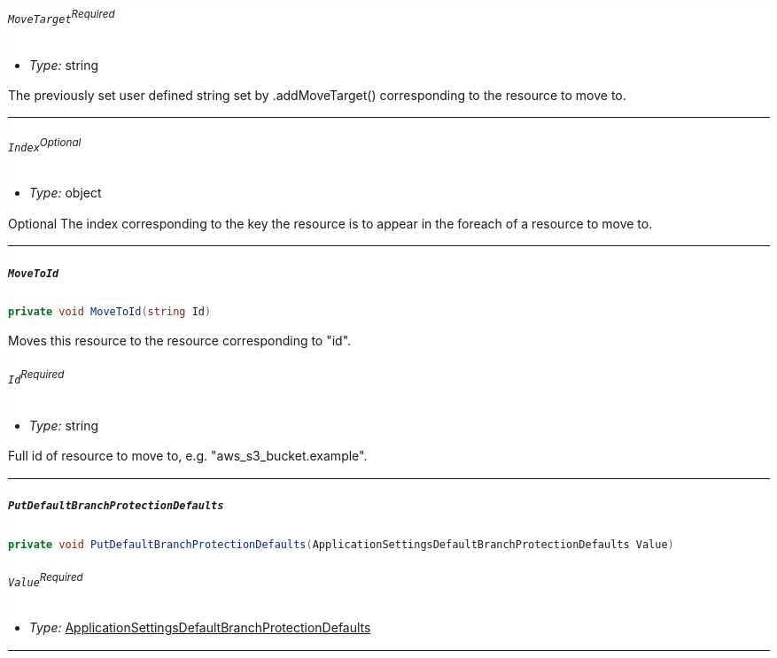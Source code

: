 ###### `MoveTarget`<sup>Required</sup> <a name="MoveTarget" id="@cdktf/provider-gitlab.applicationSettings.ApplicationSettings.moveTo.parameter.moveTarget"></a>

- *Type:* string

The previously set user defined string set by .addMoveTarget() corresponding to the resource to move to.

---

###### `Index`<sup>Optional</sup> <a name="Index" id="@cdktf/provider-gitlab.applicationSettings.ApplicationSettings.moveTo.parameter.index"></a>

- *Type:* object

Optional The index corresponding to the key the resource is to appear in the foreach of a resource to move to.

---

##### `MoveToId` <a name="MoveToId" id="@cdktf/provider-gitlab.applicationSettings.ApplicationSettings.moveToId"></a>

```csharp
private void MoveToId(string Id)
```

Moves this resource to the resource corresponding to "id".

###### `Id`<sup>Required</sup> <a name="Id" id="@cdktf/provider-gitlab.applicationSettings.ApplicationSettings.moveToId.parameter.id"></a>

- *Type:* string

Full id of resource to move to, e.g. "aws_s3_bucket.example".

---

##### `PutDefaultBranchProtectionDefaults` <a name="PutDefaultBranchProtectionDefaults" id="@cdktf/provider-gitlab.applicationSettings.ApplicationSettings.putDefaultBranchProtectionDefaults"></a>

```csharp
private void PutDefaultBranchProtectionDefaults(ApplicationSettingsDefaultBranchProtectionDefaults Value)
```

###### `Value`<sup>Required</sup> <a name="Value" id="@cdktf/provider-gitlab.applicationSettings.ApplicationSettings.putDefaultBranchProtectionDefaults.parameter.value"></a>

- *Type:* <a href="#@cdktf/provider-gitlab.applicationSettings.ApplicationSettingsDefaultBranchProtectionDefaults">ApplicationSettingsDefaultBranchProtectionDefaults</a>

---